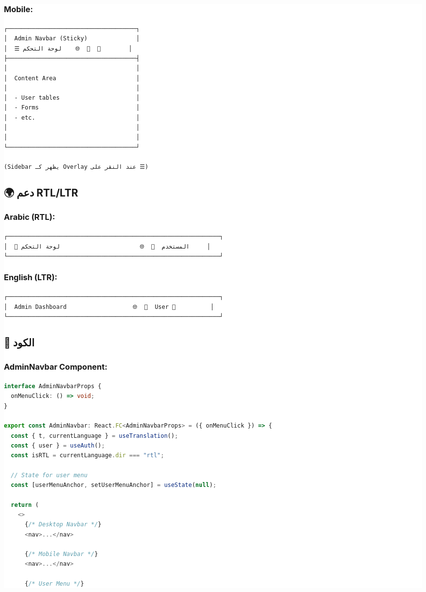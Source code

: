 ### Mobile:

```
┌─────────────────────────────────────┐
│  Admin Navbar (Sticky)              │
│  ☰ لوحة التحكم    🌐  🌙  👤        │
├─────────────────────────────────────┤
│                                     │
│  Content Area                       │
│                                     │
│  - User tables                      │
│  - Forms                            │
│  - etc.                             │
│                                     │
│                                     │
└─────────────────────────────────────┘

(Sidebar يظهر كـ Overlay عند النقر على ☰)
```

## 🌍 دعم RTL/LTR

### Arabic (RTL):

```
┌─────────────────────────────────────────────────────────────┐
│  👤 المستخدم  🌙  🌐                       لوحة التحكم     │
└─────────────────────────────────────────────────────────────┘
```

### English (LTR):

```
┌─────────────────────────────────────────────────────────────┐
│  Admin Dashboard                   🌐  🌙  User 👤          │
└─────────────────────────────────────────────────────────────┘
```

## 📝 الكود

### AdminNavbar Component:

```typescript
interface AdminNavbarProps {
  onMenuClick: () => void;
}

export const AdminNavbar: React.FC<AdminNavbarProps> = ({ onMenuClick }) => {
  const { t, currentLanguage } = useTranslation();
  const { user } = useAuth();
  const isRTL = currentLanguage.dir === "rtl";

  // State for user menu
  const [userMenuAnchor, setUserMenuAnchor] = useState(null);

  return (
    <>
      {/* Desktop Navbar */}
      <nav>...</nav>

      {/* Mobile Navbar */}
      <nav>...</nav>

      {/* User Menu */}
```